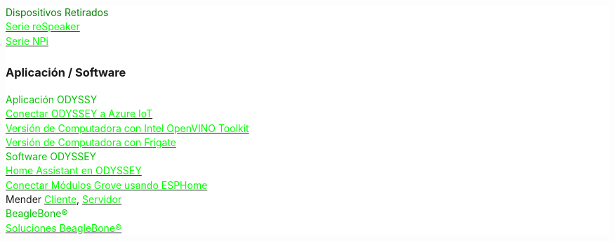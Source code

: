 
<div class="intro_container">
    <a class="intro_item" style={{textAlign: 'center'}}>
            <div class="start_card_title" style={{textAlign: 'center'}}><font color={'808080'} size={"5"}>Dispositivos Retirados</font></div>
            <a href="/es/ReSpeaker" target="_blank"><span><font color={'FFFFFF'} size={"2"}> Serie reSpeaker </font></span></a>
            <br/>
            <a href="/es/NPi-i.MX6ULL-Dev-Board-Linux-SBC" target="_blank"><span><font color={'FFFFFF'} size={"2"}> Serie NPi</font></span></a>
     </a>
</div>

### Aplicación / Software

<div class="intro_container">
    <a class="intro_item" style={{textAlign: 'center'}}>
            <div class="start_card_title" style={{textAlign: 'center'}}><font color={'8DC215'} size={"5"}>Aplicación ODYSSY</font></div>
            <a href="/es/ODYSSEY-X86J4105-AzureIOT" target="_blank"><span><font color={'FFFFFF'} size={"2"}> Conectar ODYSSEY a Azure IoT</font></span></a>
            <br/>
            <a href="/es/ODYSSEY-X86J4105-Intel-OpenVINO" target="_blank"><span><font color={'FFFFFF'} size={"2"}> Versión de Computadora con Intel OpenVINO Toolkit</font></span></a>
            <br/>
            <a href="/es/ODYSSEY-X86J4105-Frigate" target="_blank"><span><font color={'FFFFFF'} size={"2"}> Versión de Computadora con Frigate</font></span></a>
            <br/>
    </a>
    <a class="intro_item" style={{textAlign: 'center'}}>
            <div class="start_card_title" style={{textAlign: 'center'}}><font color={'8DC215'} size={"5"}>Software ODYSSEY</font></div>
            <a href="/es/ODYSSEY-X86-Home-Assistant" target="_blank"><span><font color={'FFFFFF'} size={"2"}> Home Assistant en ODYSSEY</font></span></a>
            <br/>
            <a href="/es/Connect-Grove-to-Home-Assistant-ESPHome" target="_blank"><span><font color={'FFFFFF'} size={"2"}> Conectar Módulos Grove usando ESPHome</font></span></a>
            <br/>
            Mender
            <a href="/es/Mender-Client-ODYSSEY-X86" target="_blank"><span><font color={'FFFFFF'} size={"2"}> Cliente</font></span></a>,
            <a href="/es/Mender-Server-ODYSSEY-X86" target="_blank"><span><font color={'FFFFFF'} size={"2"}> Servidor</font></span></a>
            <br/>
    </a>
</div>

<div class="intro_container">
    <a class="intro_item" style={{textAlign: 'center'}}>
            <div class="start_card_title" style={{textAlign: 'center'}}><font color={'8DC215'} size={"5"}>BeagleBone®</font></div>
            <a href="/es/BeagleBone_Solutions" target="_blank"><span><font color={'FFFFFF'} size={"2"}> Soluciones BeagleBone®</font></span></a>
    </a>
</div>
